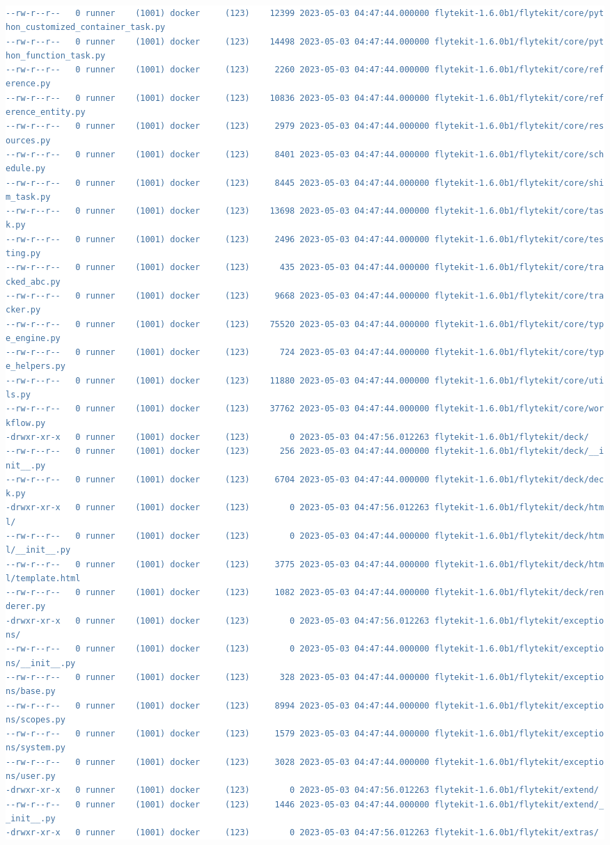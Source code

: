```diff
--rw-r--r--   0 runner    (1001) docker     (123)    12399 2023-05-03 04:47:44.000000 flytekit-1.6.0b1/flytekit/core/python_customized_container_task.py
--rw-r--r--   0 runner    (1001) docker     (123)    14498 2023-05-03 04:47:44.000000 flytekit-1.6.0b1/flytekit/core/python_function_task.py
--rw-r--r--   0 runner    (1001) docker     (123)     2260 2023-05-03 04:47:44.000000 flytekit-1.6.0b1/flytekit/core/reference.py
--rw-r--r--   0 runner    (1001) docker     (123)    10836 2023-05-03 04:47:44.000000 flytekit-1.6.0b1/flytekit/core/reference_entity.py
--rw-r--r--   0 runner    (1001) docker     (123)     2979 2023-05-03 04:47:44.000000 flytekit-1.6.0b1/flytekit/core/resources.py
--rw-r--r--   0 runner    (1001) docker     (123)     8401 2023-05-03 04:47:44.000000 flytekit-1.6.0b1/flytekit/core/schedule.py
--rw-r--r--   0 runner    (1001) docker     (123)     8445 2023-05-03 04:47:44.000000 flytekit-1.6.0b1/flytekit/core/shim_task.py
--rw-r--r--   0 runner    (1001) docker     (123)    13698 2023-05-03 04:47:44.000000 flytekit-1.6.0b1/flytekit/core/task.py
--rw-r--r--   0 runner    (1001) docker     (123)     2496 2023-05-03 04:47:44.000000 flytekit-1.6.0b1/flytekit/core/testing.py
--rw-r--r--   0 runner    (1001) docker     (123)      435 2023-05-03 04:47:44.000000 flytekit-1.6.0b1/flytekit/core/tracked_abc.py
--rw-r--r--   0 runner    (1001) docker     (123)     9668 2023-05-03 04:47:44.000000 flytekit-1.6.0b1/flytekit/core/tracker.py
--rw-r--r--   0 runner    (1001) docker     (123)    75520 2023-05-03 04:47:44.000000 flytekit-1.6.0b1/flytekit/core/type_engine.py
--rw-r--r--   0 runner    (1001) docker     (123)      724 2023-05-03 04:47:44.000000 flytekit-1.6.0b1/flytekit/core/type_helpers.py
--rw-r--r--   0 runner    (1001) docker     (123)    11880 2023-05-03 04:47:44.000000 flytekit-1.6.0b1/flytekit/core/utils.py
--rw-r--r--   0 runner    (1001) docker     (123)    37762 2023-05-03 04:47:44.000000 flytekit-1.6.0b1/flytekit/core/workflow.py
-drwxr-xr-x   0 runner    (1001) docker     (123)        0 2023-05-03 04:47:56.012263 flytekit-1.6.0b1/flytekit/deck/
--rw-r--r--   0 runner    (1001) docker     (123)      256 2023-05-03 04:47:44.000000 flytekit-1.6.0b1/flytekit/deck/__init__.py
--rw-r--r--   0 runner    (1001) docker     (123)     6704 2023-05-03 04:47:44.000000 flytekit-1.6.0b1/flytekit/deck/deck.py
-drwxr-xr-x   0 runner    (1001) docker     (123)        0 2023-05-03 04:47:56.012263 flytekit-1.6.0b1/flytekit/deck/html/
--rw-r--r--   0 runner    (1001) docker     (123)        0 2023-05-03 04:47:44.000000 flytekit-1.6.0b1/flytekit/deck/html/__init__.py
--rw-r--r--   0 runner    (1001) docker     (123)     3775 2023-05-03 04:47:44.000000 flytekit-1.6.0b1/flytekit/deck/html/template.html
--rw-r--r--   0 runner    (1001) docker     (123)     1082 2023-05-03 04:47:44.000000 flytekit-1.6.0b1/flytekit/deck/renderer.py
-drwxr-xr-x   0 runner    (1001) docker     (123)        0 2023-05-03 04:47:56.012263 flytekit-1.6.0b1/flytekit/exceptions/
--rw-r--r--   0 runner    (1001) docker     (123)        0 2023-05-03 04:47:44.000000 flytekit-1.6.0b1/flytekit/exceptions/__init__.py
--rw-r--r--   0 runner    (1001) docker     (123)      328 2023-05-03 04:47:44.000000 flytekit-1.6.0b1/flytekit/exceptions/base.py
--rw-r--r--   0 runner    (1001) docker     (123)     8994 2023-05-03 04:47:44.000000 flytekit-1.6.0b1/flytekit/exceptions/scopes.py
--rw-r--r--   0 runner    (1001) docker     (123)     1579 2023-05-03 04:47:44.000000 flytekit-1.6.0b1/flytekit/exceptions/system.py
--rw-r--r--   0 runner    (1001) docker     (123)     3028 2023-05-03 04:47:44.000000 flytekit-1.6.0b1/flytekit/exceptions/user.py
-drwxr-xr-x   0 runner    (1001) docker     (123)        0 2023-05-03 04:47:56.012263 flytekit-1.6.0b1/flytekit/extend/
--rw-r--r--   0 runner    (1001) docker     (123)     1446 2023-05-03 04:47:44.000000 flytekit-1.6.0b1/flytekit/extend/__init__.py
-drwxr-xr-x   0 runner    (1001) docker     (123)        0 2023-05-03 04:47:56.012263 flytekit-1.6.0b1/flytekit/extras/
```